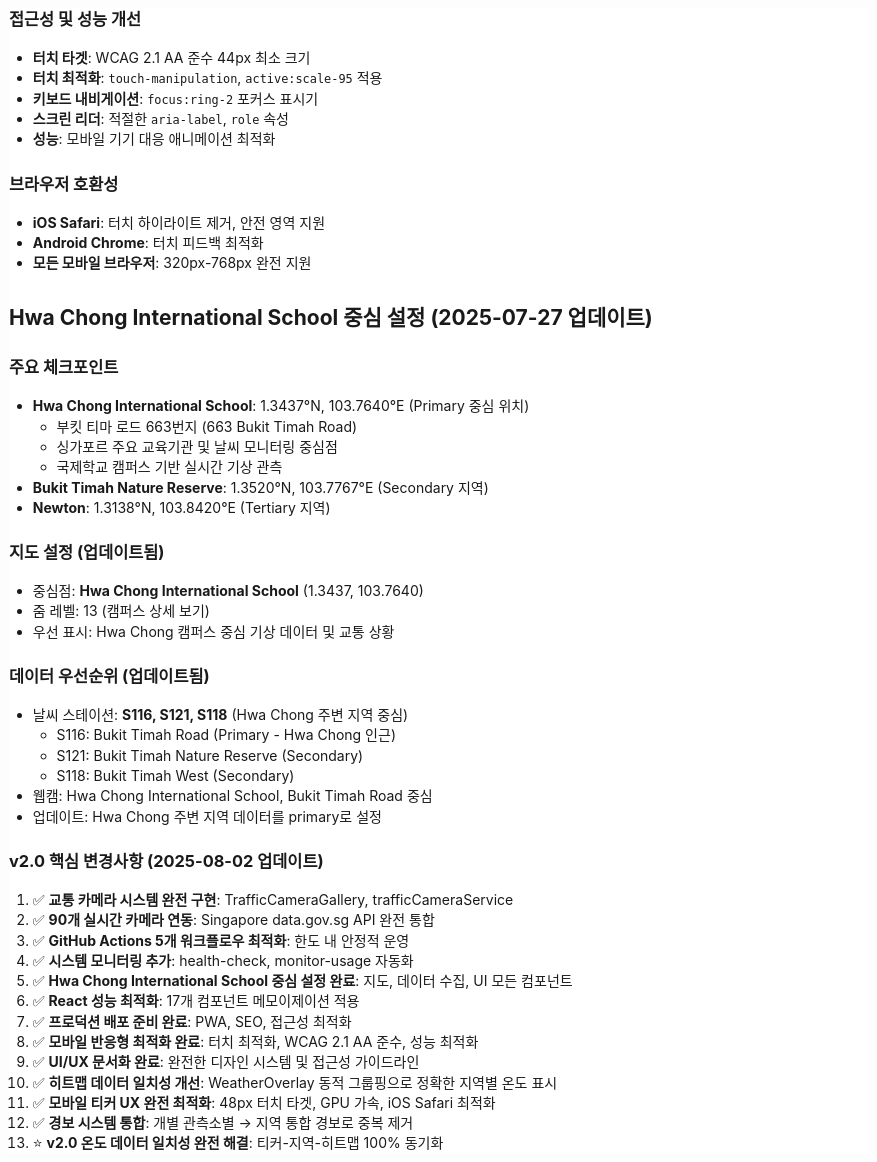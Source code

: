 ### 접근성 및 성능 개선
- **터치 타겟**: WCAG 2.1 AA 준수 44px 최소 크기
- **터치 최적화**: `touch-manipulation`, `active:scale-95` 적용
- **키보드 내비게이션**: `focus:ring-2` 포커스 표시기
- **스크린 리더**: 적절한 `aria-label`, `role` 속성
- **성능**: 모바일 기기 대응 애니메이션 최적화

### 브라우저 호환성
- **iOS Safari**: 터치 하이라이트 제거, 안전 영역 지원
- **Android Chrome**: 터치 피드백 최적화
- **모든 모바일 브라우저**: 320px-768px 완전 지원

## Hwa Chong International School 중심 설정 (2025-07-27 업데이트)

### 주요 체크포인트
- **Hwa Chong International School**: 1.3437°N, 103.7640°E (Primary 중심 위치)
  - 부킷 티마 로드 663번지 (663 Bukit Timah Road)
  - 싱가포르 주요 교육기관 및 날씨 모니터링 중심점
  - 국제학교 캠퍼스 기반 실시간 기상 관측
- **Bukit Timah Nature Reserve**: 1.3520°N, 103.7767°E (Secondary 지역)
- **Newton**: 1.3138°N, 103.8420°E (Tertiary 지역)

### 지도 설정 (업데이트됨)
- 중심점: **Hwa Chong International School** (1.3437, 103.7640)
- 줌 레벨: 13 (캠퍼스 상세 보기)
- 우선 표시: Hwa Chong 캠퍼스 중심 기상 데이터 및 교통 상황

### 데이터 우선순위 (업데이트됨)
- 날씨 스테이션: **S116, S121, S118** (Hwa Chong 주변 지역 중심)
  - S116: Bukit Timah Road (Primary - Hwa Chong 인근)
  - S121: Bukit Timah Nature Reserve (Secondary)
  - S118: Bukit Timah West (Secondary)
- 웹캠: Hwa Chong International School, Bukit Timah Road 중심
- 업데이트: Hwa Chong 주변 지역 데이터를 primary로 설정

### v2.0 핵심 변경사항 (2025-08-02 업데이트)
1. ✅ **교통 카메라 시스템 완전 구현**: TrafficCameraGallery, trafficCameraService
2. ✅ **90개 실시간 카메라 연동**: Singapore data.gov.sg API 완전 통합
3. ✅ **GitHub Actions 5개 워크플로우 최적화**: 한도 내 안정적 운영
4. ✅ **시스템 모니터링 추가**: health-check, monitor-usage 자동화
5. ✅ **Hwa Chong International School 중심 설정 완료**: 지도, 데이터 수집, UI 모든 컴포넌트
6. ✅ **React 성능 최적화**: 17개 컴포넌트 메모이제이션 적용
7. ✅ **프로덕션 배포 준비 완료**: PWA, SEO, 접근성 최적화
8. ✅ **모바일 반응형 최적화 완료**: 터치 최적화, WCAG 2.1 AA 준수, 성능 최적화
9. ✅ **UI/UX 문서화 완료**: 완전한 디자인 시스템 및 접근성 가이드라인
10. ✅ **히트맵 데이터 일치성 개선**: WeatherOverlay 동적 그룹핑으로 정확한 지역별 온도 표시
11. ✅ **모바일 티커 UX 완전 최적화**: 48px 터치 타겟, GPU 가속, iOS Safari 최적화
12. ✅ **경보 시스템 통합**: 개별 관측소별 → 지역 통합 경보로 중복 제거
13. ⭐ **v2.0 온도 데이터 일치성 완전 해결**: 티커-지역-히트맵 100% 동기화

